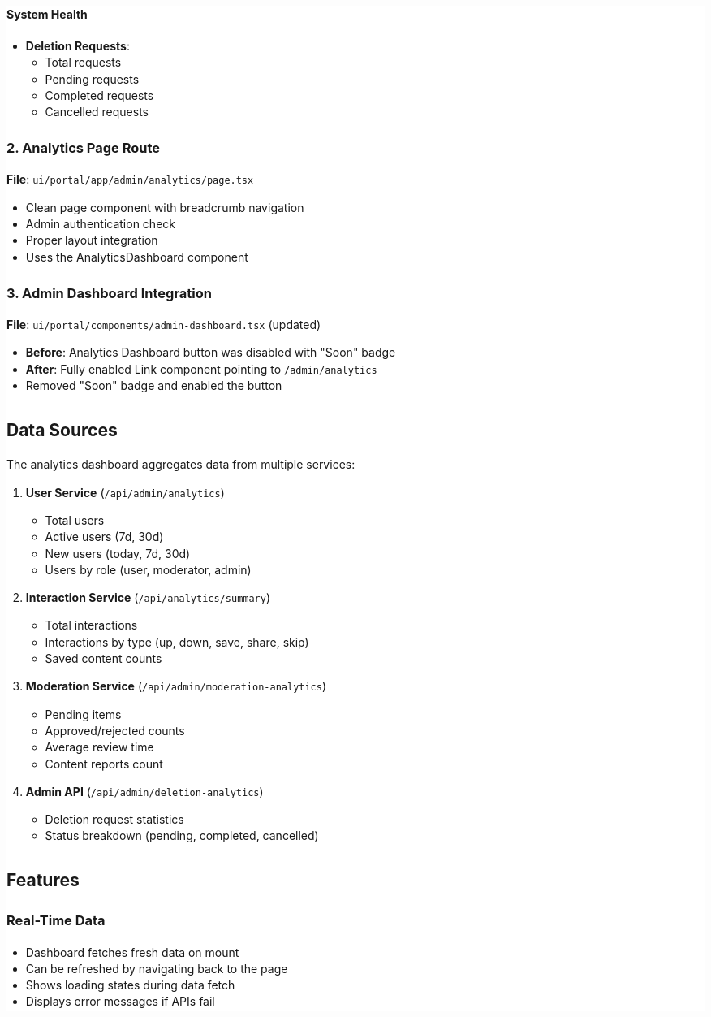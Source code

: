 #### System Health
- **Deletion Requests**:
  - Total requests
  - Pending requests
  - Completed requests
  - Cancelled requests

### 2. Analytics Page Route
**File**: `ui/portal/app/admin/analytics/page.tsx`

- Clean page component with breadcrumb navigation
- Admin authentication check
- Proper layout integration
- Uses the AnalyticsDashboard component

### 3. Admin Dashboard Integration
**File**: `ui/portal/components/admin-dashboard.tsx` (updated)

- **Before**: Analytics Dashboard button was disabled with "Soon" badge
- **After**: Fully enabled Link component pointing to `/admin/analytics`
- Removed "Soon" badge and enabled the button

## Data Sources

The analytics dashboard aggregates data from multiple services:

1. **User Service** (`/api/admin/analytics`)
   - Total users
   - Active users (7d, 30d)
   - New users (today, 7d, 30d)
   - Users by role (user, moderator, admin)

2. **Interaction Service** (`/api/analytics/summary`)
   - Total interactions
   - Interactions by type (up, down, save, share, skip)
   - Saved content counts

3. **Moderation Service** (`/api/admin/moderation-analytics`)
   - Pending items
   - Approved/rejected counts
   - Average review time
   - Content reports count

4. **Admin API** (`/api/admin/deletion-analytics`)
   - Deletion request statistics
   - Status breakdown (pending, completed, cancelled)

## Features

### Real-Time Data
- Dashboard fetches fresh data on mount
- Can be refreshed by navigating back to the page
- Shows loading states during data fetch
- Displays error messages if APIs fail
